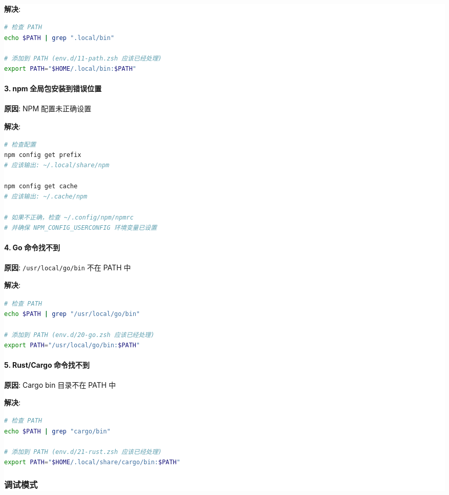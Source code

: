 **解决**:

```bash
# 检查 PATH
echo $PATH | grep ".local/bin"

# 添加到 PATH (env.d/11-path.zsh 应该已经处理)
export PATH="$HOME/.local/bin:$PATH"
```

#### 3. npm 全局包安装到错误位置

**原因**: NPM 配置未正确设置

**解决**:

```bash
# 检查配置
npm config get prefix
# 应该输出: ~/.local/share/npm

npm config get cache
# 应该输出: ~/.cache/npm

# 如果不正确，检查 ~/.config/npm/npmrc
# 并确保 NPM_CONFIG_USERCONFIG 环境变量已设置
```

#### 4. Go 命令找不到

**原因**: `/usr/local/go/bin` 不在 PATH 中

**解决**:

```bash
# 检查 PATH
echo $PATH | grep "/usr/local/go/bin"

# 添加到 PATH (env.d/20-go.zsh 应该已经处理)
export PATH="/usr/local/go/bin:$PATH"
```

#### 5. Rust/Cargo 命令找不到

**原因**: Cargo bin 目录不在 PATH 中

**解决**:

```bash
# 检查 PATH
echo $PATH | grep "cargo/bin"

# 添加到 PATH (env.d/21-rust.zsh 应该已经处理)
export PATH="$HOME/.local/share/cargo/bin:$PATH"
```

### 调试模式
